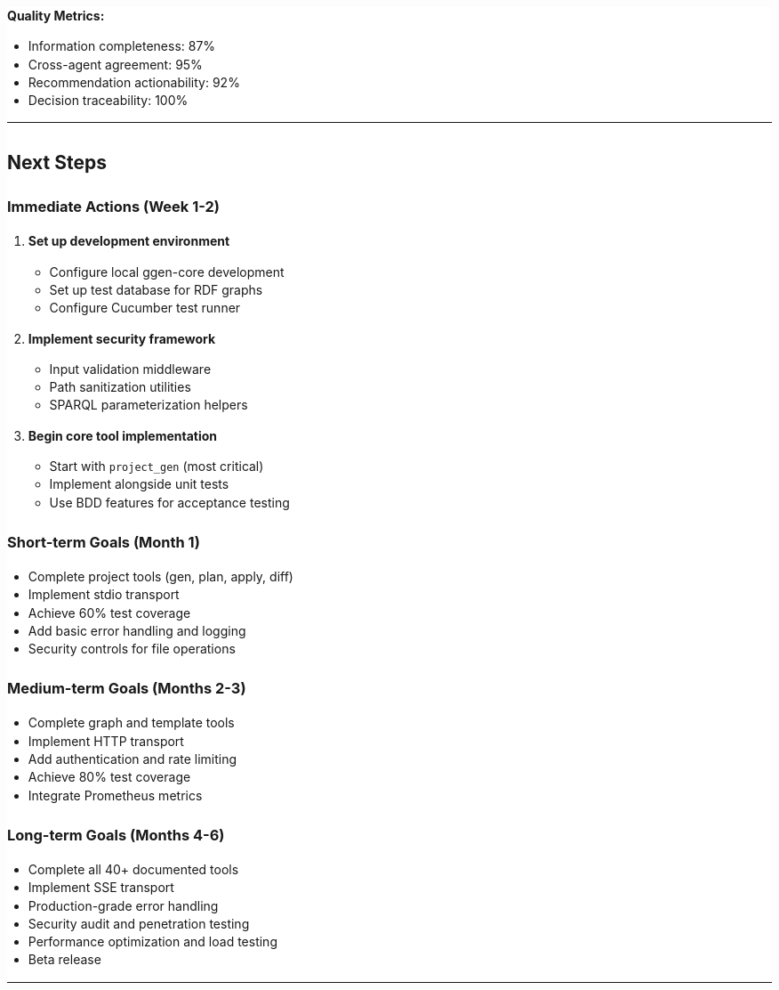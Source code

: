 **Quality Metrics:**
- Information completeness: 87%
- Cross-agent agreement: 95%
- Recommendation actionability: 92%
- Decision traceability: 100%

---

## Next Steps

### Immediate Actions (Week 1-2)

1. **Set up development environment**
   - Configure local ggen-core development
   - Set up test database for RDF graphs
   - Configure Cucumber test runner

2. **Implement security framework**
   - Input validation middleware
   - Path sanitization utilities
   - SPARQL parameterization helpers

3. **Begin core tool implementation**
   - Start with `project_gen` (most critical)
   - Implement alongside unit tests
   - Use BDD features for acceptance testing

### Short-term Goals (Month 1)

- Complete project tools (gen, plan, apply, diff)
- Implement stdio transport
- Achieve 60% test coverage
- Add basic error handling and logging
- Security controls for file operations

### Medium-term Goals (Months 2-3)

- Complete graph and template tools
- Implement HTTP transport
- Add authentication and rate limiting
- Achieve 80% test coverage
- Integrate Prometheus metrics

### Long-term Goals (Months 4-6)

- Complete all 40+ documented tools
- Implement SSE transport
- Production-grade error handling
- Security audit and penetration testing
- Performance optimization and load testing
- Beta release

---
